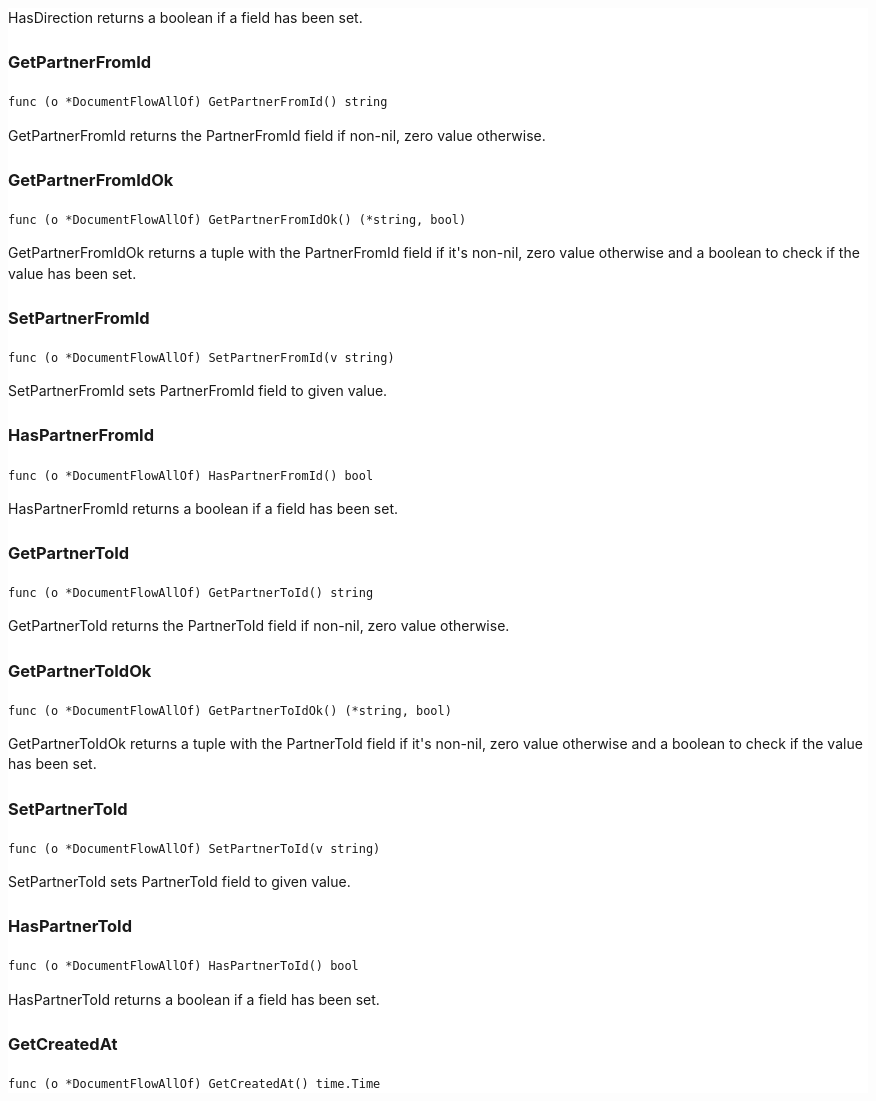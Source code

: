 HasDirection returns a boolean if a field has been set.

### GetPartnerFromId

`func (o *DocumentFlowAllOf) GetPartnerFromId() string`

GetPartnerFromId returns the PartnerFromId field if non-nil, zero value otherwise.

### GetPartnerFromIdOk

`func (o *DocumentFlowAllOf) GetPartnerFromIdOk() (*string, bool)`

GetPartnerFromIdOk returns a tuple with the PartnerFromId field if it's non-nil, zero value otherwise
and a boolean to check if the value has been set.

### SetPartnerFromId

`func (o *DocumentFlowAllOf) SetPartnerFromId(v string)`

SetPartnerFromId sets PartnerFromId field to given value.

### HasPartnerFromId

`func (o *DocumentFlowAllOf) HasPartnerFromId() bool`

HasPartnerFromId returns a boolean if a field has been set.

### GetPartnerToId

`func (o *DocumentFlowAllOf) GetPartnerToId() string`

GetPartnerToId returns the PartnerToId field if non-nil, zero value otherwise.

### GetPartnerToIdOk

`func (o *DocumentFlowAllOf) GetPartnerToIdOk() (*string, bool)`

GetPartnerToIdOk returns a tuple with the PartnerToId field if it's non-nil, zero value otherwise
and a boolean to check if the value has been set.

### SetPartnerToId

`func (o *DocumentFlowAllOf) SetPartnerToId(v string)`

SetPartnerToId sets PartnerToId field to given value.

### HasPartnerToId

`func (o *DocumentFlowAllOf) HasPartnerToId() bool`

HasPartnerToId returns a boolean if a field has been set.

### GetCreatedAt

`func (o *DocumentFlowAllOf) GetCreatedAt() time.Time`
